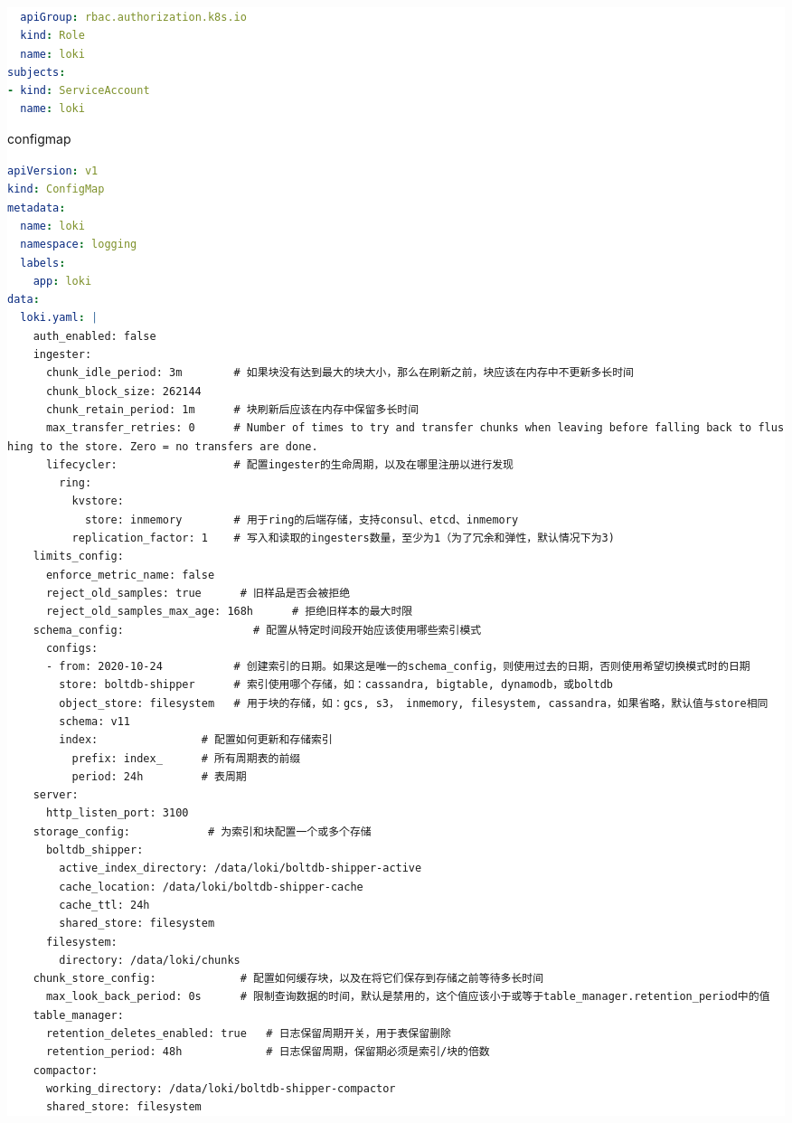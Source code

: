 ```yaml
  apiGroup: rbac.authorization.k8s.io
  kind: Role
  name: loki
subjects:
- kind: ServiceAccount
  name: loki
```

configmap

```yaml
apiVersion: v1
kind: ConfigMap
metadata:
  name: loki
  namespace: logging
  labels:
    app: loki
data:
  loki.yaml: |
    auth_enabled: false
    ingester:
      chunk_idle_period: 3m        # 如果块没有达到最大的块大小，那么在刷新之前，块应该在内存中不更新多长时间
      chunk_block_size: 262144
      chunk_retain_period: 1m      # 块刷新后应该在内存中保留多长时间
      max_transfer_retries: 0      # Number of times to try and transfer chunks when leaving before falling back to flushing to the store. Zero = no transfers are done.
      lifecycler:                  # 配置ingester的生命周期，以及在哪里注册以进行发现
        ring:
          kvstore:
            store: inmemory        # 用于ring的后端存储，支持consul、etcd、inmemory
          replication_factor: 1    # 写入和读取的ingesters数量，至少为1（为了冗余和弹性，默认情况下为3)
    limits_config:
      enforce_metric_name: false
      reject_old_samples: true      # 旧样品是否会被拒绝
      reject_old_samples_max_age: 168h      # 拒绝旧样本的最大时限
    schema_config:                    # 配置从特定时间段开始应该使用哪些索引模式
      configs:
      - from: 2020-10-24           # 创建索引的日期。如果这是唯一的schema_config，则使用过去的日期，否则使用希望切换模式时的日期
        store: boltdb-shipper      # 索引使用哪个存储，如：cassandra, bigtable, dynamodb，或boltdb
        object_store: filesystem   # 用于块的存储，如：gcs, s3， inmemory, filesystem, cassandra，如果省略，默认值与store相同
        schema: v11
        index:                # 配置如何更新和存储索引
          prefix: index_      # 所有周期表的前缀
          period: 24h         # 表周期
    server:
      http_listen_port: 3100
    storage_config:            # 为索引和块配置一个或多个存储
      boltdb_shipper:
        active_index_directory: /data/loki/boltdb-shipper-active
        cache_location: /data/loki/boltdb-shipper-cache
        cache_ttl: 24h
        shared_store: filesystem
      filesystem:
        directory: /data/loki/chunks
    chunk_store_config:             # 配置如何缓存块，以及在将它们保存到存储之前等待多长时间
      max_look_back_period: 0s      # 限制查询数据的时间，默认是禁用的，这个值应该小于或等于table_manager.retention_period中的值
    table_manager:
      retention_deletes_enabled: true   # 日志保留周期开关，用于表保留删除
      retention_period: 48h             # 日志保留周期，保留期必须是索引/块的倍数
    compactor:
      working_directory: /data/loki/boltdb-shipper-compactor
      shared_store: filesystem
```